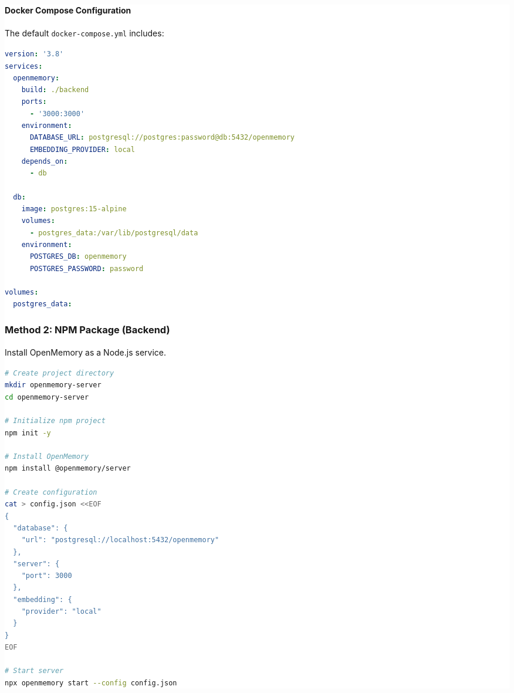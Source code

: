 #### Docker Compose Configuration

The default `docker-compose.yml` includes:

```yaml
version: '3.8'
services:
  openmemory:
    build: ./backend
    ports:
      - '3000:3000'
    environment:
      DATABASE_URL: postgresql://postgres:password@db:5432/openmemory
      EMBEDDING_PROVIDER: local
    depends_on:
      - db

  db:
    image: postgres:15-alpine
    volumes:
      - postgres_data:/var/lib/postgresql/data
    environment:
      POSTGRES_DB: openmemory
      POSTGRES_PASSWORD: password

volumes:
  postgres_data:
```

### Method 2: NPM Package (Backend)

Install OpenMemory as a Node.js service.

```bash
# Create project directory
mkdir openmemory-server
cd openmemory-server

# Initialize npm project
npm init -y

# Install OpenMemory
npm install @openmemory/server

# Create configuration
cat > config.json <<EOF
{
  "database": {
    "url": "postgresql://localhost:5432/openmemory"
  },
  "server": {
    "port": 3000
  },
  "embedding": {
    "provider": "local"
  }
}
EOF

# Start server
npx openmemory start --config config.json
```
